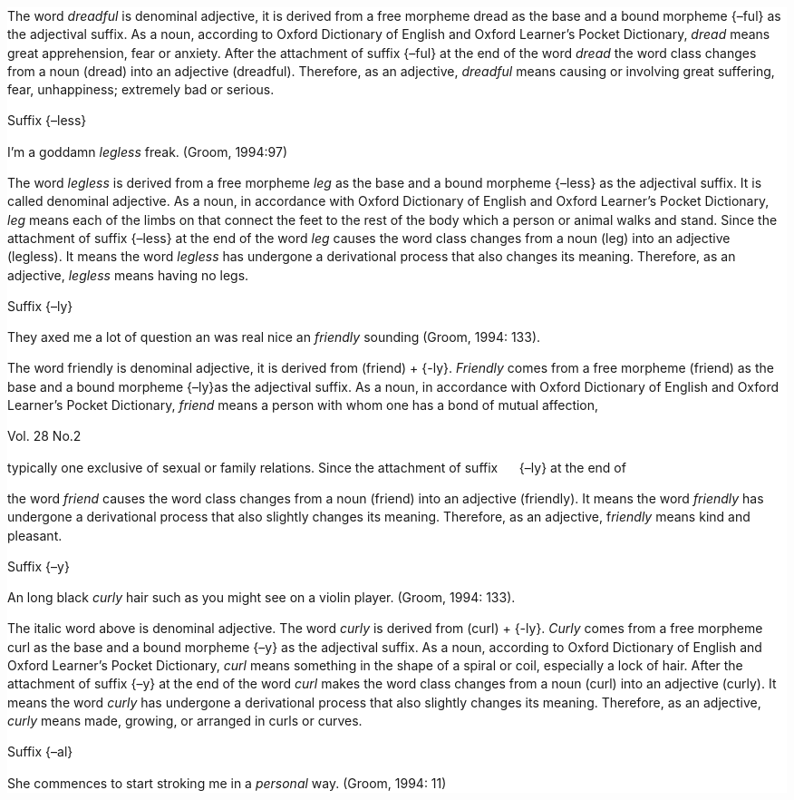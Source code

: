 <p><span class="font3">The word </span><span class="font3" style="font-style:italic;">dreadful</span><span class="font3"> is denominal adjective, it is derived from a free morpheme dread as the base and a bound morpheme {–ful} as the adjectival suffix. As a noun, according to Oxford Dictionary of English and Oxford Learner’s Pocket Dictionary, </span><span class="font3" style="font-style:italic;">dread</span><span class="font3"> means great apprehension, fear or anxiety. After the attachment of suffix {–ful} at the end of the word </span><span class="font3" style="font-style:italic;">dread</span><span class="font3"> the word class changes from a noun (dread) into an adjective (dreadful). Therefore, as an adjective, </span><span class="font3" style="font-style:italic;">dreadful</span><span class="font3"> means causing or involving great suffering, fear, unhappiness; extremely bad or serious.</span></p>
<p><span class="font3">Suffix {–less}</span></p>
<p><span class="font3">I’m a goddamn </span><span class="font3" style="font-style:italic;">legless</span><span class="font3"> freak. (Groom, 1994:97)</span></p>
<p><span class="font3">The word </span><span class="font3" style="font-style:italic;">legless</span><span class="font3"> is derived from a free morpheme </span><span class="font3" style="font-style:italic;">leg</span><span class="font3"> as the base and a bound morpheme {–less} as the adjectival suffix. It is called denominal adjective. As a noun, in accordance with Oxford Dictionary of English and Oxford Learner’s Pocket Dictionary, </span><span class="font3" style="font-style:italic;">leg</span><span class="font3"> means each of the limbs on that connect the feet to the rest of the body which a person or animal walks and stand. Since the attachment of suffix {–less} at the end of the word </span><span class="font3" style="font-style:italic;">leg</span><span class="font3"> causes the word class changes from a noun (leg) into an adjective (legless). It means the word </span><span class="font3" style="font-style:italic;">legless</span><span class="font3"> has undergone a derivational process that also changes its meaning. Therefore, as an adjective, </span><span class="font3" style="font-style:italic;">legless </span><span class="font3">means having no legs.</span></p>
<p><span class="font3">Suffix {–ly}</span></p>
<p><span class="font3">They axed me a lot of question an was real nice an </span><span class="font3" style="font-style:italic;">friendly</span><span class="font3"> sounding (Groom, 1994: 133).</span></p>
<p><span class="font3">The word friendly is denominal adjective, it is derived from (friend) + {-ly}. </span><span class="font3" style="font-style:italic;">Friendly</span><span class="font3"> comes from a free morpheme (friend) as the base and a bound morpheme {–ly}as the adjectival suffix. As a noun, in accordance with Oxford Dictionary of English and Oxford Learner’s Pocket Dictionary, </span><span class="font3" style="font-style:italic;">friend</span><span class="font3"> means a person with whom one has a bond of mutual affection,</span></p>
<p><span class="font1">Vol. 28 No.2</span></p>
<p><span class="font3">typically one exclusive of sexual or family relations. Since the attachment of suffix &nbsp;&nbsp;&nbsp;&nbsp;&nbsp;{–ly} at the end of</span></p>
<p><span class="font3">the word </span><span class="font3" style="font-style:italic;">friend</span><span class="font3"> causes the word class changes from a noun (friend) into an adjective (friendly). It means the word </span><span class="font3" style="font-style:italic;">friendly</span><span class="font3"> has undergone a derivational process that also slightly changes its meaning. Therefore, as an adjective, f</span><span class="font3" style="font-style:italic;">riendly</span><span class="font3"> means kind and pleasant.</span></p>
<p><span class="font3">Suffix {–y}</span></p>
<p><span class="font3">An long black </span><span class="font3" style="font-style:italic;">curly</span><span class="font3"> hair such as you might see on a violin player. (Groom, 1994: 133).</span></p>
<p><span class="font3">The italic word above is denominal adjective. The word </span><span class="font3" style="font-style:italic;">curly</span><span class="font3"> is derived from (curl) + {-ly}. </span><span class="font3" style="font-style:italic;">Curly </span><span class="font3">comes from a free morpheme curl as the base and a bound morpheme {–y} as the adjectival suffix. As a noun, according to Oxford Dictionary of English and Oxford Learner’s Pocket Dictionary, </span><span class="font3" style="font-style:italic;">curl</span><span class="font3"> means something in the shape of a spiral or coil, especially a lock of hair. After the attachment of suffix {–y} at the end of the word </span><span class="font3" style="font-style:italic;">curl</span><span class="font3"> makes the word class changes from a noun (curl) into an adjective (curly). It means the word </span><span class="font3" style="font-style:italic;">curly</span><span class="font3"> has undergone a derivational process that also slightly changes its meaning. Therefore, as an adjective, </span><span class="font3" style="font-style:italic;">curly</span><span class="font3"> means made, growing, or arranged in curls or curves.</span></p>
<p><span class="font3">Suffix {–al}</span></p>
<p><span class="font3">She commences to start stroking me in a </span><span class="font3" style="font-style:italic;">personal</span><span class="font3"> way. (Groom, 1994: 11)</span></p>